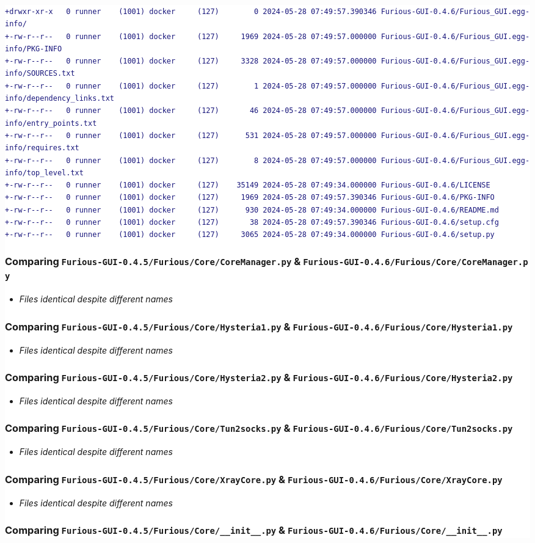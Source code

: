 ```diff
+drwxr-xr-x   0 runner    (1001) docker     (127)        0 2024-05-28 07:49:57.390346 Furious-GUI-0.4.6/Furious_GUI.egg-info/
+-rw-r--r--   0 runner    (1001) docker     (127)     1969 2024-05-28 07:49:57.000000 Furious-GUI-0.4.6/Furious_GUI.egg-info/PKG-INFO
+-rw-r--r--   0 runner    (1001) docker     (127)     3328 2024-05-28 07:49:57.000000 Furious-GUI-0.4.6/Furious_GUI.egg-info/SOURCES.txt
+-rw-r--r--   0 runner    (1001) docker     (127)        1 2024-05-28 07:49:57.000000 Furious-GUI-0.4.6/Furious_GUI.egg-info/dependency_links.txt
+-rw-r--r--   0 runner    (1001) docker     (127)       46 2024-05-28 07:49:57.000000 Furious-GUI-0.4.6/Furious_GUI.egg-info/entry_points.txt
+-rw-r--r--   0 runner    (1001) docker     (127)      531 2024-05-28 07:49:57.000000 Furious-GUI-0.4.6/Furious_GUI.egg-info/requires.txt
+-rw-r--r--   0 runner    (1001) docker     (127)        8 2024-05-28 07:49:57.000000 Furious-GUI-0.4.6/Furious_GUI.egg-info/top_level.txt
+-rw-r--r--   0 runner    (1001) docker     (127)    35149 2024-05-28 07:49:34.000000 Furious-GUI-0.4.6/LICENSE
+-rw-r--r--   0 runner    (1001) docker     (127)     1969 2024-05-28 07:49:57.390346 Furious-GUI-0.4.6/PKG-INFO
+-rw-r--r--   0 runner    (1001) docker     (127)      930 2024-05-28 07:49:34.000000 Furious-GUI-0.4.6/README.md
+-rw-r--r--   0 runner    (1001) docker     (127)       38 2024-05-28 07:49:57.390346 Furious-GUI-0.4.6/setup.cfg
+-rw-r--r--   0 runner    (1001) docker     (127)     3065 2024-05-28 07:49:34.000000 Furious-GUI-0.4.6/setup.py
```

### Comparing `Furious-GUI-0.4.5/Furious/Core/CoreManager.py` & `Furious-GUI-0.4.6/Furious/Core/CoreManager.py`

 * *Files identical despite different names*

### Comparing `Furious-GUI-0.4.5/Furious/Core/Hysteria1.py` & `Furious-GUI-0.4.6/Furious/Core/Hysteria1.py`

 * *Files identical despite different names*

### Comparing `Furious-GUI-0.4.5/Furious/Core/Hysteria2.py` & `Furious-GUI-0.4.6/Furious/Core/Hysteria2.py`

 * *Files identical despite different names*

### Comparing `Furious-GUI-0.4.5/Furious/Core/Tun2socks.py` & `Furious-GUI-0.4.6/Furious/Core/Tun2socks.py`

 * *Files identical despite different names*

### Comparing `Furious-GUI-0.4.5/Furious/Core/XrayCore.py` & `Furious-GUI-0.4.6/Furious/Core/XrayCore.py`

 * *Files identical despite different names*

### Comparing `Furious-GUI-0.4.5/Furious/Core/__init__.py` & `Furious-GUI-0.4.6/Furious/Core/__init__.py`

